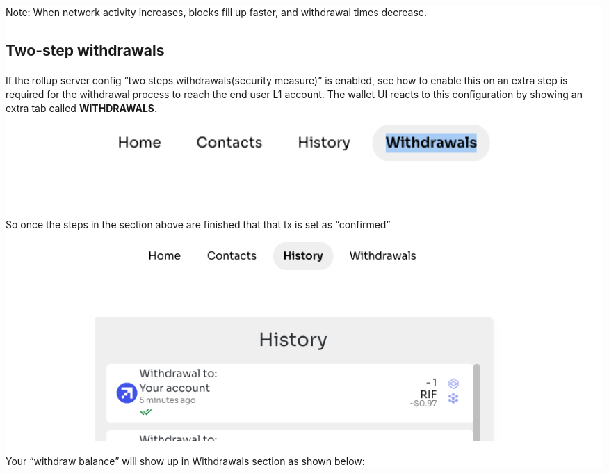 Note: When network activity increases, blocks fill up faster, and withdrawal times decrease.

## Two-step withdrawals

If the rollup server config “two steps withdrawals(security measure)” is enabled, see how to enable this on an extra step is required for the withdrawal process to reach the end user L1 account. The wallet UI reacts to this configuration by showing an extra tab called **WITHDRAWALS**.

<center><img src="/assets/img/rif-rollup/two-step-withdraw.png"  title="two step withdrawal" width="70%"/></center>

So once the steps in the section above are finished that that tx is set as “confirmed”

<center><img src="/assets/img/rif-rollup/withdraw-history.png"  title="two step withdrawal history" width="70%"/></center>

Your “withdraw balance” will show up in Withdrawals section as shown below: 
